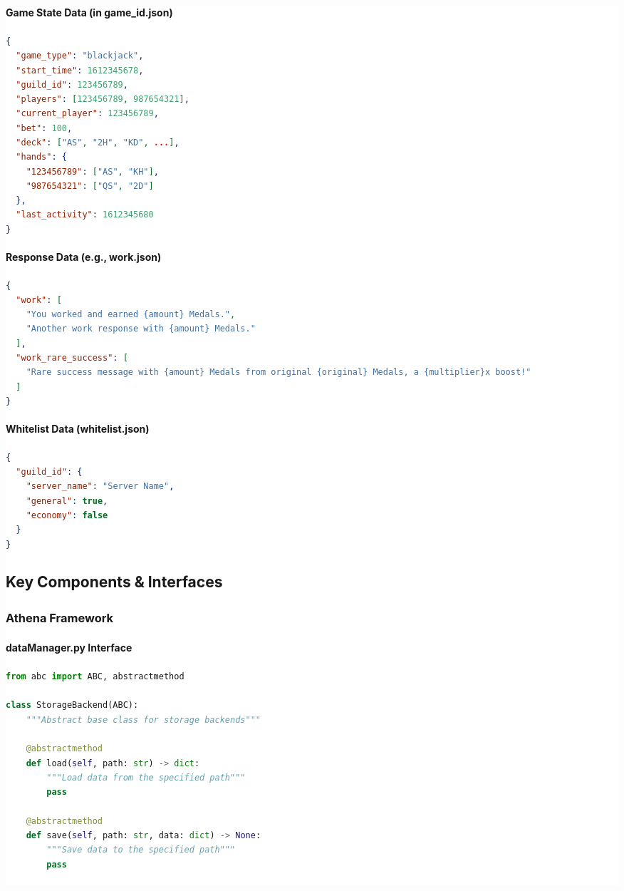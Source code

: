 #### Game State Data (in game_id.json)
```json
{
  "game_type": "blackjack",
  "start_time": 1612345678,
  "guild_id": 123456789,
  "players": [123456789, 987654321],
  "current_player": 123456789,
  "bet": 100,
  "deck": ["AS", "2H", "KD", ...],
  "hands": {
    "123456789": ["AS", "KH"],
    "987654321": ["QS", "2D"]
  },
  "last_activity": 1612345680
}
```

#### Response Data (e.g., work.json)
```json
{
  "work": [
    "You worked and earned {amount} Medals.",
    "Another work response with {amount} Medals."
  ],
  "work_rare_success": [
    "Rare success message with {amount} Medals from original {original} Medals, a {multiplier}x boost!"
  ]
}
```

#### Whitelist Data (whitelist.json)
```json
{
  "guild_id": {
    "server_name": "Server Name",
    "general": true,
    "economy": false
  }
}
```

## Key Components & Interfaces

### Athena Framework

#### dataManager.py Interface
```python
from abc import ABC, abstractmethod

class StorageBackend(ABC):
    """Abstract base class for storage backends"""
    
    @abstractmethod
    def load(self, path: str) -> dict:
        """Load data from the specified path"""
        pass
        
    @abstractmethod
    def save(self, path: str, data: dict) -> None:
        """Save data to the specified path"""
        pass
        
```